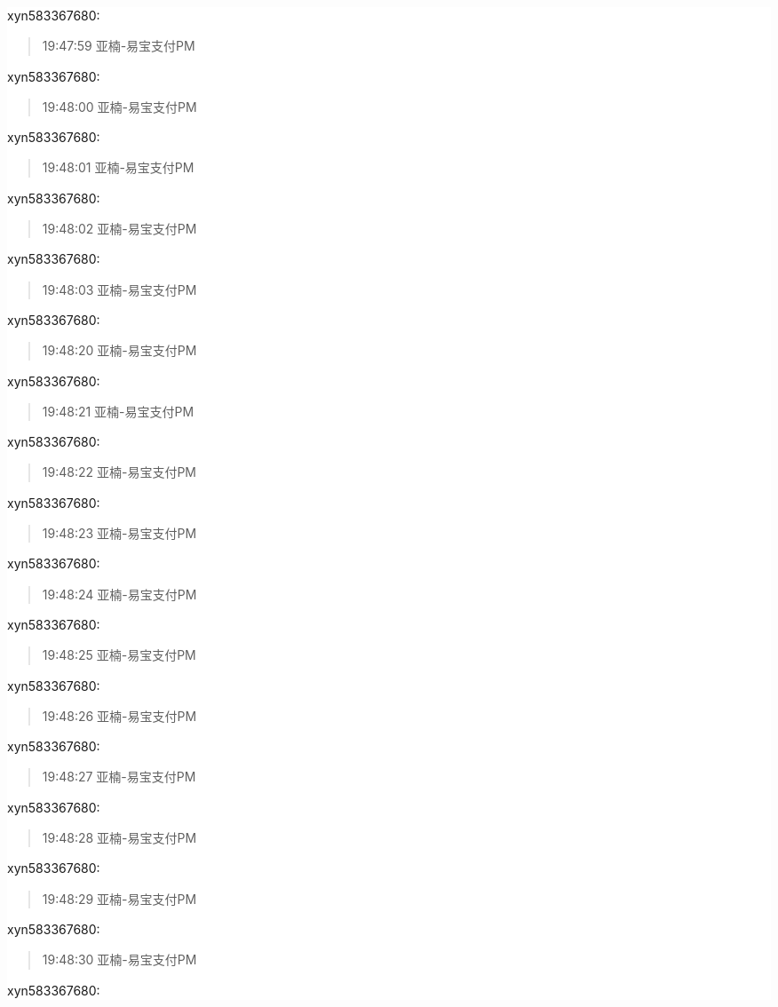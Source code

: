 xyn583367680:  
   
> 19:47:59  亚楠-易宝支付PM  
   
xyn583367680:  
   
> 19:48:00  亚楠-易宝支付PM  
   
xyn583367680:  
   
> 19:48:01  亚楠-易宝支付PM  
   
xyn583367680:  
   
> 19:48:02  亚楠-易宝支付PM  
   
xyn583367680:  
   
> 19:48:03  亚楠-易宝支付PM  
   
xyn583367680:  
   
> 19:48:20  亚楠-易宝支付PM  
   
xyn583367680:  
   
> 19:48:21  亚楠-易宝支付PM  
   
xyn583367680:  
   
> 19:48:22  亚楠-易宝支付PM  
   
xyn583367680:  
   
> 19:48:23  亚楠-易宝支付PM  
   
xyn583367680:  
   
> 19:48:24  亚楠-易宝支付PM  
   
xyn583367680:  
   
> 19:48:25  亚楠-易宝支付PM  
   
xyn583367680:  
   
> 19:48:26  亚楠-易宝支付PM  
   
xyn583367680:  
   
> 19:48:27  亚楠-易宝支付PM  
   
xyn583367680:  
   
> 19:48:28  亚楠-易宝支付PM  
   
xyn583367680:  
   
> 19:48:29  亚楠-易宝支付PM  
   
xyn583367680:  
   
> 19:48:30  亚楠-易宝支付PM  
   
xyn583367680:  
   